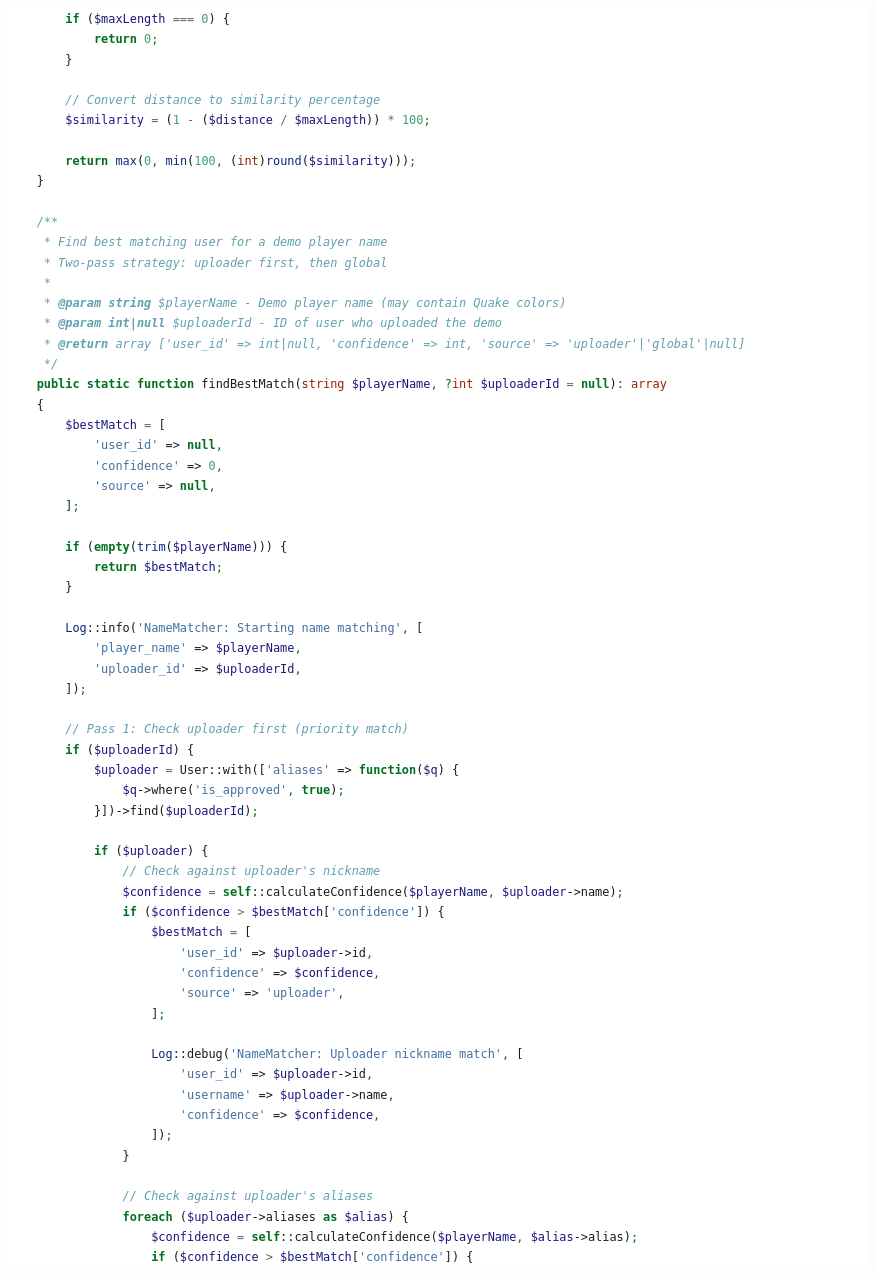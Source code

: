 ```php
        if ($maxLength === 0) {
            return 0;
        }

        // Convert distance to similarity percentage
        $similarity = (1 - ($distance / $maxLength)) * 100;

        return max(0, min(100, (int)round($similarity)));
    }

    /**
     * Find best matching user for a demo player name
     * Two-pass strategy: uploader first, then global
     *
     * @param string $playerName - Demo player name (may contain Quake colors)
     * @param int|null $uploaderId - ID of user who uploaded the demo
     * @return array ['user_id' => int|null, 'confidence' => int, 'source' => 'uploader'|'global'|null]
     */
    public static function findBestMatch(string $playerName, ?int $uploaderId = null): array
    {
        $bestMatch = [
            'user_id' => null,
            'confidence' => 0,
            'source' => null,
        ];

        if (empty(trim($playerName))) {
            return $bestMatch;
        }

        Log::info('NameMatcher: Starting name matching', [
            'player_name' => $playerName,
            'uploader_id' => $uploaderId,
        ]);

        // Pass 1: Check uploader first (priority match)
        if ($uploaderId) {
            $uploader = User::with(['aliases' => function($q) {
                $q->where('is_approved', true);
            }])->find($uploaderId);

            if ($uploader) {
                // Check against uploader's nickname
                $confidence = self::calculateConfidence($playerName, $uploader->name);
                if ($confidence > $bestMatch['confidence']) {
                    $bestMatch = [
                        'user_id' => $uploader->id,
                        'confidence' => $confidence,
                        'source' => 'uploader',
                    ];

                    Log::debug('NameMatcher: Uploader nickname match', [
                        'user_id' => $uploader->id,
                        'username' => $uploader->name,
                        'confidence' => $confidence,
                    ]);
                }

                // Check against uploader's aliases
                foreach ($uploader->aliases as $alias) {
                    $confidence = self::calculateConfidence($playerName, $alias->alias);
                    if ($confidence > $bestMatch['confidence']) {
```